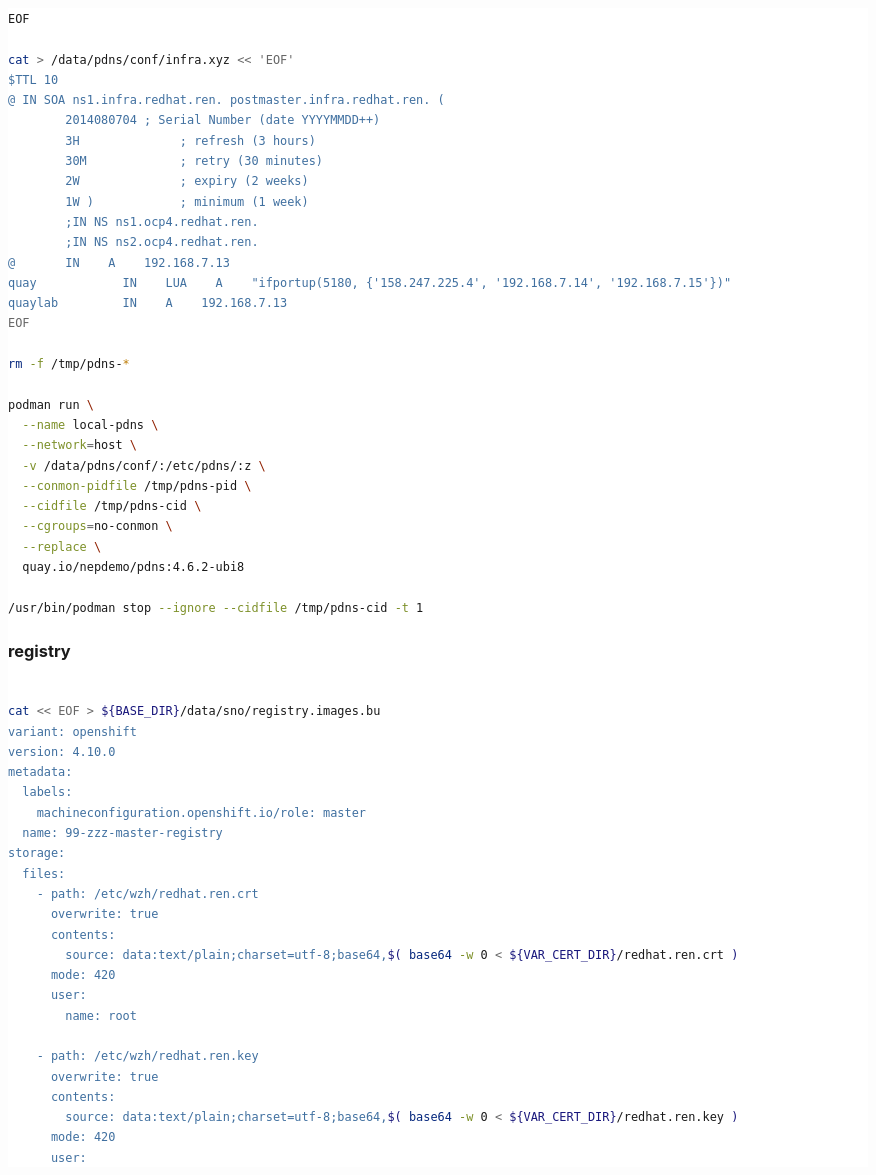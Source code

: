 ```bash
EOF

cat > /data/pdns/conf/infra.xyz << 'EOF'
$TTL 10 
@ IN SOA ns1.infra.redhat.ren. postmaster.infra.redhat.ren. (
        2014080704 ; Serial Number (date YYYYMMDD++) 
        3H              ; refresh (3 hours)
        30M             ; retry (30 minutes)
        2W              ; expiry (2 weeks)
        1W )            ; minimum (1 week)
        ;IN NS ns1.ocp4.redhat.ren.
        ;IN NS ns2.ocp4.redhat.ren.
@       IN    A    192.168.7.13
quay            IN    LUA    A    "ifportup(5180, {'158.247.225.4', '192.168.7.14', '192.168.7.15'})"
quaylab         IN    A    192.168.7.13
EOF

rm -f /tmp/pdns-*

podman run \
  --name local-pdns \
  --network=host \
  -v /data/pdns/conf/:/etc/pdns/:z \
  --conmon-pidfile /tmp/pdns-pid \
  --cidfile /tmp/pdns-cid \
  --cgroups=no-conmon \
  --replace \
  quay.io/nepdemo/pdns:4.6.2-ubi8

/usr/bin/podman stop --ignore --cidfile /tmp/pdns-cid -t 1

```


### registry

```bash

cat << EOF > ${BASE_DIR}/data/sno/registry.images.bu
variant: openshift
version: 4.10.0
metadata:
  labels:
    machineconfiguration.openshift.io/role: master
  name: 99-zzz-master-registry
storage:
  files:
    - path: /etc/wzh/redhat.ren.crt
      overwrite: true
      contents:
        source: data:text/plain;charset=utf-8;base64,$( base64 -w 0 < ${VAR_CERT_DIR}/redhat.ren.crt )
      mode: 420
      user:
        name: root

    - path: /etc/wzh/redhat.ren.key
      overwrite: true
      contents:
        source: data:text/plain;charset=utf-8;base64,$( base64 -w 0 < ${VAR_CERT_DIR}/redhat.ren.key )
      mode: 420
      user:
```